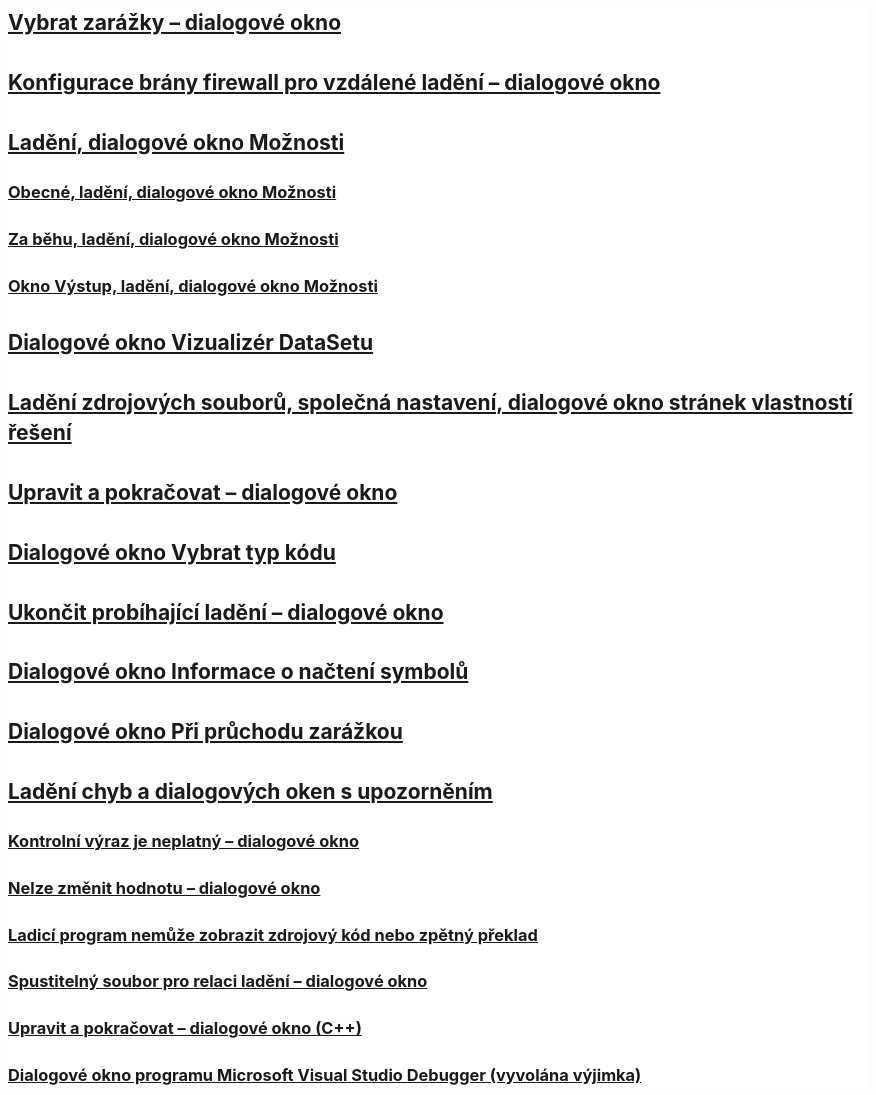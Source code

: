 ## [Vybrat zarážky – dialogové okno](choose-breakpoints-dialog-box.md)
## [Konfigurace brány firewall pro vzdálené ladění – dialogové okno](configure-firewall-for-remote-debugging-dialog-box.md)
## [Ladění, dialogové okno Možnosti](debugging-options-dialog-box.md)
### [Obecné, ladění, dialogové okno Možnosti](general-debugging-options-dialog-box.md)
### [Za běhu, ladění, dialogové okno Možnosti](just-in-time-debugging-options-dialog-box.md)
### [Okno Výstup, ladění, dialogové okno Možnosti](output-window-debugging-options-dialog-box.md)
## [Dialogové okno Vizualizér DataSetu](dataset-visualizer-dialog-box.md)
## [Ladění zdrojových souborů, společná nastavení, dialogové okno stránek vlastností řešení](debug-source-files-common-properties-solution-property-pages-dialog-box.md)
## [Upravit a pokračovat – dialogové okno](edit-and-continue-dialog-box.md)
## [Dialogové okno Vybrat typ kódu](select-code-type-dialog-box.md)
## [Ukončit probíhající ladění – dialogové okno](stop-debugging-in-progress-dialog-box.md)
## [Dialogové okno Informace o načtení symbolů](symbol-load-information-dialog-box.md)
## [Dialogové okno Při průchodu zarážkou](when-breakpoint-is-hit-dialog-box.md)
## [Ladění chyb a dialogových oken s upozorněním](debugging-errors-and-warning-dialog-boxes.md)
### [Kontrolní výraz je neplatný – dialogové okno](assertion-failed-dialog-box.md)
### [Nelze změnit hodnotu – dialogové okno](cannot-change-value-dialog-box.md)
### [Ladicí program nemůže zobrazit zdrojový kód nebo zpětný překlad](debugger-cannot-display-source-code-or-disassembly.md)
### [Spustitelný soubor pro relaci ladění – dialogové okno](executable-for-debugging-session-dialog-box.md)
### [Upravit a pokračovat – dialogové okno (C++)](edit-and-continue-dialog-box-cpp.md)
### [Dialogové okno programu Microsoft Visual Studio Debugger (vyvolána výjimka)](microsoft-visual-studio-debugger-exception-thrown-dialog-box.md)